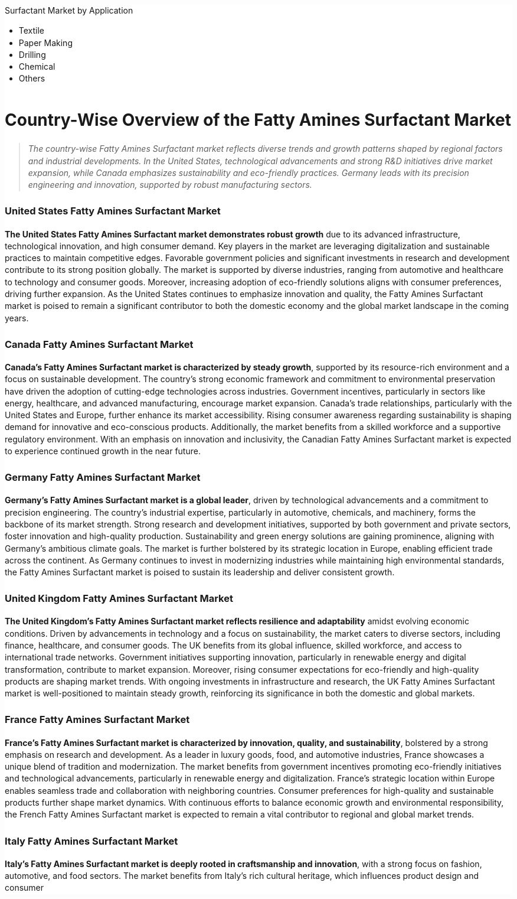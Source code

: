 Surfactant Market by Application</h3><ul><li>Textile</li><li>Paper Making</li><li>Drilling</li><li>Chemical</li><li>Others</li></ul><h1><span class="">Country-Wise Overview of the Fatty Amines Surfactant Market<br /></span></h1><blockquote><p><em><span class="">The country-wise Fatty Amines Surfactant market reflects diverse trends and growth patterns shaped by regional factors and industrial developments. In the United States, technological advancements and strong R&amp;D initiatives drive market expansion, while Canada emphasizes sustainability and eco-friendly practices. Germany leads with its precision engineering and innovation, supported by robust manufacturing sectors.</span></em></p></blockquote><h3><strong>United States Fatty Amines Surfactant Market</strong></h3><p><strong>The United States Fatty Amines Surfactant market demonstrates robust growth</strong> due to its advanced infrastructure, technological innovation, and high consumer demand. Key players in the market are leveraging digitalization and sustainable practices to maintain competitive edges. Favorable government policies and significant investments in research and development contribute to its strong position globally. The market is supported by diverse industries, ranging from automotive and healthcare to technology and consumer goods. Moreover, increasing adoption of eco-friendly solutions aligns with consumer preferences, driving further expansion. As the United States continues to emphasize innovation and quality, the Fatty Amines Surfactant market is poised to remain a significant contributor to both the domestic economy and the global market landscape in the coming years.</p><h3><strong>Canada Fatty Amines Surfactant Market</strong></h3><p><strong>Canada&rsquo;s Fatty Amines Surfactant market is characterized by steady growth</strong>, supported by its resource-rich environment and a focus on sustainable development. The country&rsquo;s strong economic framework and commitment to environmental preservation have driven the adoption of cutting-edge technologies across industries. Government incentives, particularly in sectors like energy, healthcare, and advanced manufacturing, encourage market expansion. Canada&rsquo;s trade relationships, particularly with the United States and Europe, further enhance its market accessibility. Rising consumer awareness regarding sustainability is shaping demand for innovative and eco-conscious products. Additionally, the market benefits from a skilled workforce and a supportive regulatory environment. With an emphasis on innovation and inclusivity, the Canadian Fatty Amines Surfactant market is expected to experience continued growth in the near future.</p><h3><strong>Germany Fatty Amines Surfactant Market</strong></h3><p><strong>Germany&rsquo;s Fatty Amines Surfactant market is a global leader</strong>, driven by technological advancements and a commitment to precision engineering. The country&rsquo;s industrial expertise, particularly in automotive, chemicals, and machinery, forms the backbone of its market strength. Strong research and development initiatives, supported by both government and private sectors, foster innovation and high-quality production. Sustainability and green energy solutions are gaining prominence, aligning with Germany&rsquo;s ambitious climate goals. The market is further bolstered by its strategic location in Europe, enabling efficient trade across the continent. As Germany continues to invest in modernizing industries while maintaining high environmental standards, the Fatty Amines Surfactant market is poised to sustain its leadership and deliver consistent growth.</p><h3><strong>United Kingdom Fatty Amines Surfactant Market</strong></h3><p><strong>The United Kingdom&rsquo;s Fatty Amines Surfactant market reflects resilience and adaptability</strong> amidst evolving economic conditions. Driven by advancements in technology and a focus on sustainability, the market caters to diverse sectors, including finance, healthcare, and consumer goods. The UK benefits from its global influence, skilled workforce, and access to international trade networks. Government initiatives supporting innovation, particularly in renewable energy and digital transformation, contribute to market expansion. Moreover, rising consumer expectations for eco-friendly and high-quality products are shaping market trends. With ongoing investments in infrastructure and research, the UK Fatty Amines Surfactant market is well-positioned to maintain steady growth, reinforcing its significance in both the domestic and global markets.</p><h3><strong>France Fatty Amines Surfactant Market</strong></h3><p><strong>France&rsquo;s Fatty Amines Surfactant market is characterized by innovation, quality, and sustainability</strong>, bolstered by a strong emphasis on research and development. As a leader in luxury goods, food, and automotive industries, France showcases a unique blend of tradition and modernization. The market benefits from government incentives promoting eco-friendly initiatives and technological advancements, particularly in renewable energy and digitalization. France&rsquo;s strategic location within Europe enables seamless trade and collaboration with neighboring countries. Consumer preferences for high-quality and sustainable products further shape market dynamics. With continuous efforts to balance economic growth and environmental responsibility, the French Fatty Amines Surfactant market is expected to remain a vital contributor to regional and global market trends.</p><h3><strong>Italy Fatty Amines Surfactant Market</strong></h3><p><strong>Italy&rsquo;s Fatty Amines Surfactant market is deeply rooted in craftsmanship and innovation</strong>, with a strong focus on fashion, automotive, and food sectors. The market benefits from Italy&rsquo;s rich cultural heritage, which influences product design and consumer